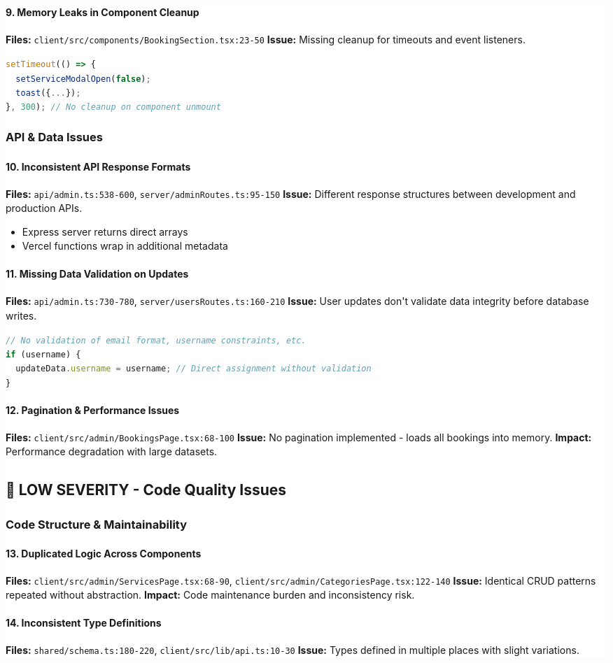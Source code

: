 #### 9. **Memory Leaks in Component Cleanup**

**Files:** `client/src/components/BookingSection.tsx:23-50` **Issue:** Missing
cleanup for timeouts and event listeners.

```typescript
setTimeout(() => {
  setServiceModalOpen(false);
  toast({...});
}, 300); // No cleanup on component unmount
```

### API & Data Issues

#### 10. **Inconsistent API Response Formats**

**Files:** `api/admin.ts:538-600`, `server/adminRoutes.ts:95-150` **Issue:**
Different response structures between development and production APIs.

- Express server returns direct arrays
- Vercel functions wrap in additional metadata

#### 11. **Missing Data Validation on Updates**

**Files:** `api/admin.ts:730-780`, `server/usersRoutes.ts:160-210` **Issue:**
User updates don't validate data integrity before database writes.

```typescript
// No validation of email format, username constraints, etc.
if (username) {
  updateData.username = username; // Direct assignment without validation
}
```

#### 12. **Pagination & Performance Issues**

**Files:** `client/src/admin/BookingsPage.tsx:68-100` **Issue:** No pagination
implemented - loads all bookings into memory. **Impact:** Performance
degradation with large datasets.

## 🔵 **LOW SEVERITY - Code Quality Issues**

### Code Structure & Maintainability

#### 13. **Duplicated Logic Across Components**

**Files:** `client/src/admin/ServicesPage.tsx:68-90`,
`client/src/admin/CategoriesPage.tsx:122-140` **Issue:** Identical CRUD patterns
repeated without abstraction. **Impact:** Code maintenance burden and
inconsistency risk.

#### 14. **Inconsistent Type Definitions**

**Files:** `shared/schema.ts:180-220`, `client/src/lib/api.ts:10-30` **Issue:**
Types defined in multiple places with slight variations.
